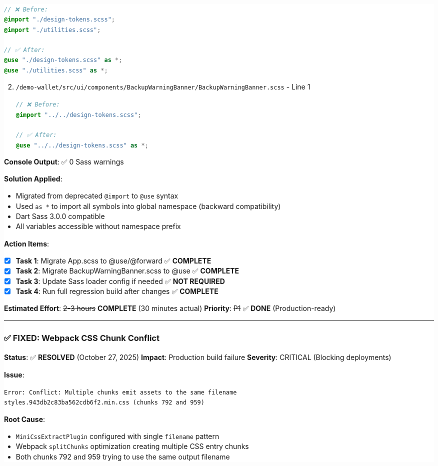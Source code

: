    ```scss
   // ❌ Before:
   @import "./design-tokens.scss";
   @import "./utilities.scss";

   // ✅ After:
   @use "./design-tokens.scss" as *;
   @use "./utilities.scss" as *;
   ```

2. `/demo-wallet/src/ui/components/BackupWarningBanner/BackupWarningBanner.scss` - Line 1

   ```scss
   // ❌ Before:
   @import "../../design-tokens.scss";

   // ✅ After:
   @use "../../design-tokens.scss" as *;
   ```

**Console Output**: ✅ 0 Sass warnings

**Solution Applied**:

- Migrated from deprecated `@import` to `@use` syntax
- Used `as *` to import all symbols into global namespace (backward compatibility)
- Dart Sass 3.0.0 compatible
- All variables accessible without namespace prefix

**Action Items**:

- [x] **Task 1**: Migrate App.scss to @use/@forward ✅ **COMPLETE**
- [x] **Task 2**: Migrate BackupWarningBanner.scss to @use ✅ **COMPLETE**
- [x] **Task 3**: Update Sass loader config if needed ✅ **NOT REQUIRED**
- [x] **Task 4**: Run full regression build after changes ✅ **COMPLETE**

**Estimated Effort**: ~~2-3 hours~~ **COMPLETE** (30 minutes actual)
**Priority**: ~~P1~~ ✅ **DONE** (Production-ready)

---

### ✅ FIXED: Webpack CSS Chunk Conflict

**Status**: ✅ **RESOLVED** (October 27, 2025)
**Impact**: Production build failure
**Severity**: CRITICAL (Blocking deployments)

**Issue**:

```
Error: Conflict: Multiple chunks emit assets to the same filename
styles.943db2c83ba562cdb6f2.min.css (chunks 792 and 959)
```

**Root Cause**:

- `MiniCssExtractPlugin` configured with single `filename` pattern
- Webpack `splitChunks` optimization creating multiple CSS entry chunks
- Both chunks 792 and 959 trying to use the same output filename
